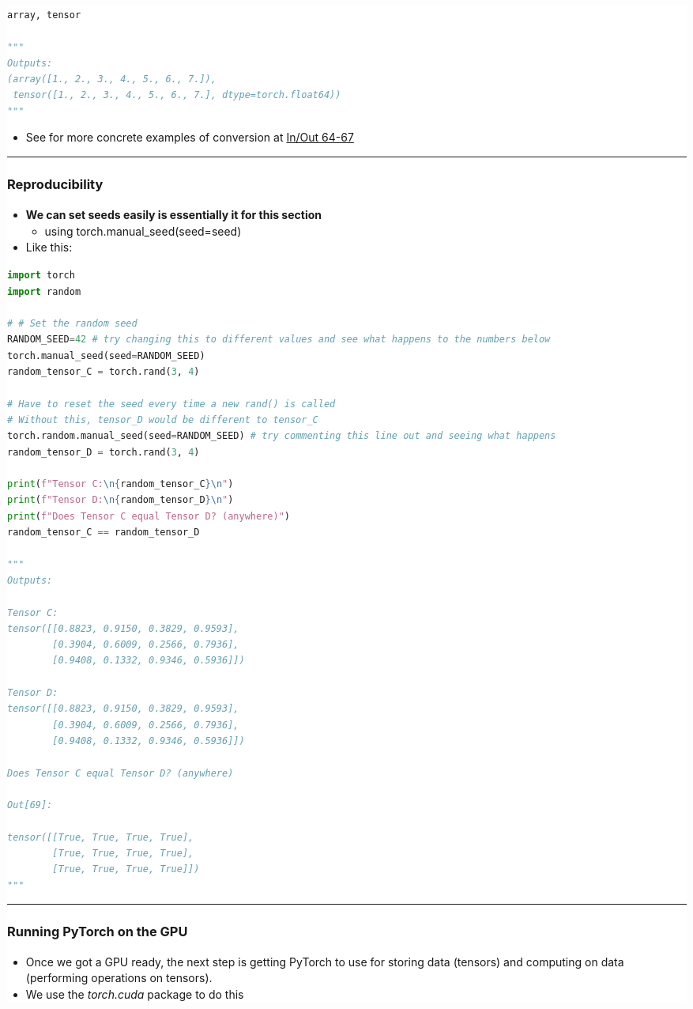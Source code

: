 ```Python
array, tensor

"""
Outputs:
(array([1., 2., 3., 4., 5., 6., 7.]),
 tensor([1., 2., 3., 4., 5., 6., 7.], dtype=torch.float64))
"""
```
- See for more concrete examples of conversion at [In/Out 64-67](https://www.learnpytorch.io/00_pytorch_fundamentals/)
---
### Reproducibility
- **We can set seeds easily is essentially it for this section**
	- using torch.manual_seed(seed=seed)
- Like this:
```Python
import torch
import random

# # Set the random seed
RANDOM_SEED=42 # try changing this to different values and see what happens to the numbers below
torch.manual_seed(seed=RANDOM_SEED) 
random_tensor_C = torch.rand(3, 4)

# Have to reset the seed every time a new rand() is called 
# Without this, tensor_D would be different to tensor_C 
torch.random.manual_seed(seed=RANDOM_SEED) # try commenting this line out and seeing what happens
random_tensor_D = torch.rand(3, 4)

print(f"Tensor C:\n{random_tensor_C}\n")
print(f"Tensor D:\n{random_tensor_D}\n")
print(f"Does Tensor C equal Tensor D? (anywhere)")
random_tensor_C == random_tensor_D

"""
Outputs:

Tensor C:
tensor([[0.8823, 0.9150, 0.3829, 0.9593],
        [0.3904, 0.6009, 0.2566, 0.7936],
        [0.9408, 0.1332, 0.9346, 0.5936]])

Tensor D:
tensor([[0.8823, 0.9150, 0.3829, 0.9593],
        [0.3904, 0.6009, 0.2566, 0.7936],
        [0.9408, 0.1332, 0.9346, 0.5936]])

Does Tensor C equal Tensor D? (anywhere)

Out[69]:

tensor([[True, True, True, True],
        [True, True, True, True],
        [True, True, True, True]])
"""
```
---
### Running PyTorch on the GPU
- Once we got a GPU ready, the next step is getting PyTorch to use for storing data (tensors) and computing on data (performing operations on tensors).
- We use the *torch.cuda* package to do this
